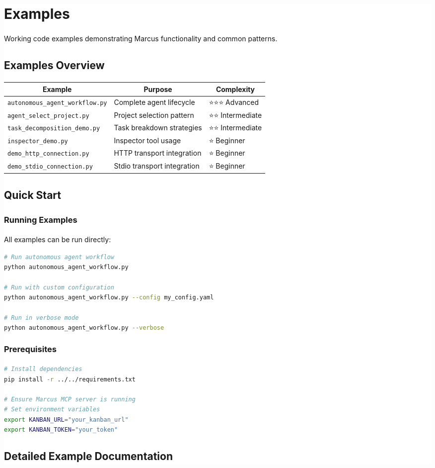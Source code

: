 # Examples

Working code examples demonstrating Marcus functionality and common patterns.

## Examples Overview

| Example | Purpose | Complexity |
|---------|---------|------------|
| `autonomous_agent_workflow.py` | Complete agent lifecycle | ⭐⭐⭐ Advanced |
| `agent_select_project.py` | Project selection pattern | ⭐⭐ Intermediate |
| `task_decomposition_demo.py` | Task breakdown strategies | ⭐⭐ Intermediate |
| `inspector_demo.py` | Inspector tool usage | ⭐ Beginner |
| `demo_http_connection.py` | HTTP transport integration | ⭐ Beginner |
| `demo_stdio_connection.py` | Stdio transport integration | ⭐ Beginner |

## Quick Start

### Running Examples

All examples can be run directly:

```bash
# Run autonomous agent workflow
python autonomous_agent_workflow.py

# Run with custom configuration
python autonomous_agent_workflow.py --config my_config.yaml

# Run in verbose mode
python autonomous_agent_workflow.py --verbose
```

### Prerequisites

```bash
# Install dependencies
pip install -r ../../requirements.txt

# Ensure Marcus MCP server is running
# Set environment variables
export KANBAN_URL="your_kanban_url"
export KANBAN_TOKEN="your_token"
```

## Detailed Example Documentation
